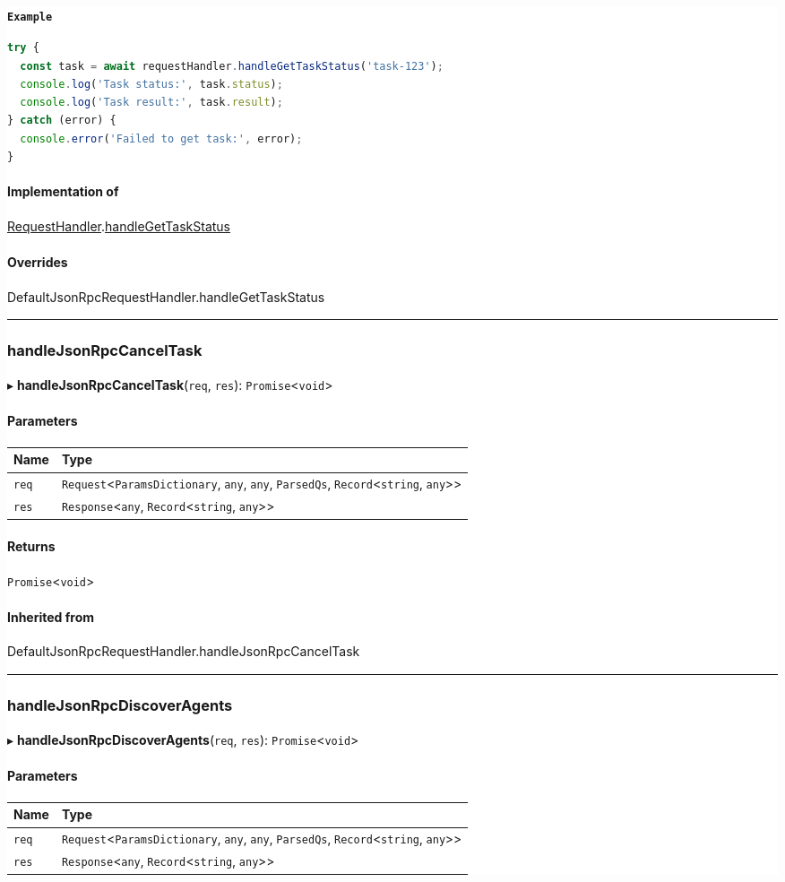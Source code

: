 **`Example`**

```typescript
try {
  const task = await requestHandler.handleGetTaskStatus('task-123');
  console.log('Task status:', task.status);
  console.log('Task result:', task.result);
} catch (error) {
  console.error('Failed to get task:', error);
}
```

#### Implementation of

[RequestHandler](../interfaces/Server.RequestHandler.md).[handleGetTaskStatus](../interfaces/Server.RequestHandler.md#handlegettaskstatus)

#### Overrides

DefaultJsonRpcRequestHandler.handleGetTaskStatus

___

### handleJsonRpcCancelTask

▸ **handleJsonRpcCancelTask**(`req`, `res`): `Promise`\<`void`\>

#### Parameters

| Name | Type |
| :------ | :------ |
| `req` | `Request`\<`ParamsDictionary`, `any`, `any`, `ParsedQs`, `Record`\<`string`, `any`\>\> |
| `res` | `Response`\<`any`, `Record`\<`string`, `any`\>\> |

#### Returns

`Promise`\<`void`\>

#### Inherited from

DefaultJsonRpcRequestHandler.handleJsonRpcCancelTask

___

### handleJsonRpcDiscoverAgents

▸ **handleJsonRpcDiscoverAgents**(`req`, `res`): `Promise`\<`void`\>

#### Parameters

| Name | Type |
| :------ | :------ |
| `req` | `Request`\<`ParamsDictionary`, `any`, `any`, `ParsedQs`, `Record`\<`string`, `any`\>\> |
| `res` | `Response`\<`any`, `Record`\<`string`, `any`\>\> |
